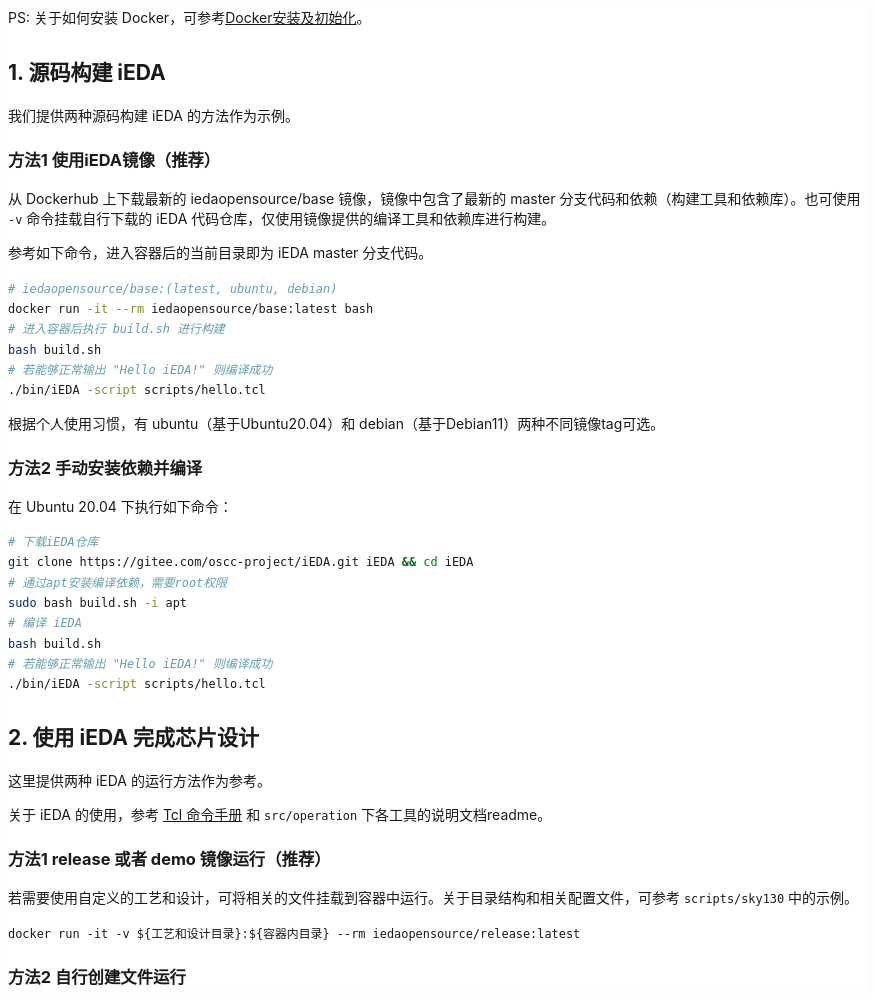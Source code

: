 PS: 关于如何安装 Docker，可参考[Docker安装及初始化](https://www.cnblogs.com/harrypotterisdead/p/17223606.html)。

## 1. 源码构建 iEDA

我们提供两种源码构建 iEDA 的方法作为示例。

### 方法1 使用iEDA镜像（推荐）

从 Dockerhub 上下载最新的 iedaopensource/base 镜像，镜像中包含了最新的 master 分支代码和依赖（构建工具和依赖库）。也可使用 `-v` 命令挂载自行下载的 iEDA 代码仓库，仅使用镜像提供的编译工具和依赖库进行构建。

参考如下命令，进入容器后的当前目录即为 iEDA master 分支代码。

```bash
# iedaopensource/base:(latest, ubuntu, debian)
docker run -it --rm iedaopensource/base:latest bash 
# 进入容器后执行 build.sh 进行构建
bash build.sh
# 若能够正常输出 "Hello iEDA!" 则编译成功
./bin/iEDA -script scripts/hello.tcl
```

根据个人使用习惯，有 ubuntu（基于Ubuntu20.04）和 debian（基于Debian11）两种不同镜像tag可选。

### 方法2 手动安装依赖并编译

在 Ubuntu 20.04 下执行如下命令：

```bash
# 下载iEDA仓库
git clone https://gitee.com/oscc-project/iEDA.git iEDA && cd iEDA
# 通过apt安装编译依赖，需要root权限
sudo bash build.sh -i apt
# 编译 iEDA
bash build.sh
# 若能够正常输出 "Hello iEDA!" 则编译成功
./bin/iEDA -script scripts/hello.tcl
```

## 2. 使用 iEDA 完成芯片设计

这里提供两种 iEDA 的运行方法作为参考。

关于 iEDA 的使用，参考 [Tcl 命令手册][Tcl-menu-xls] 和 `src/operation` 下各工具的说明文档readme。

### 方法1 release 或者 demo 镜像运行（推荐）

若需要使用自定义的工艺和设计，可将相关的文件挂载到容器中运行。关于目录结构和相关配置文件，可参考 `scripts/sky130` 中的示例。

```
docker run -it -v ${工艺和设计目录}:${容器内目录} --rm iedaopensource/release:latest
```

### 方法2 自行创建文件运行


[License-icon]: https://s2.d2scdn.com/static/imgs/favicon.ico
[License-img]: docs/resources/license-Mulan%20PSL%20v2-blue.svg
[License-url]: LICENSE
[README-path]: README-En.md
[README-CN-path]: README.md
[Code-conduct-md]: docs/tbd/CodeConduct.md
[Tcl-menu-xls]: docs/tbd/TclMenu.xls
[iEDA-OSCC-url]: https://ieda.oscc.cc/
[ISEDA-2023-iEDA-url]: https://www.eda2.com/conferenceHome/program/detail?key=s2
[ISEDA-2023-panel6-url]: https://www.eda2.com/conferenceHome/program/detail?key=panel6
[iEDA-paper]: docs/paper/ISEDA'23-iEDA-final.pdf
[iEDA-slides]: docs/ppt/ISEDA'23-iEDA-lxq-v8.pptx
[iFlow-repo-url]: https://gitee.com/oscc-project/iFlow
